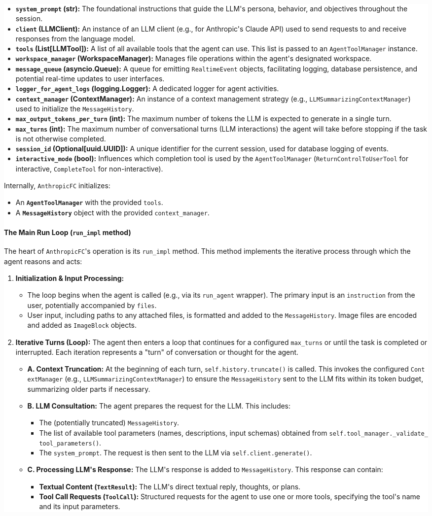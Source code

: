 *   **`system_prompt` (str):** The foundational instructions that guide the LLM's persona, behavior, and objectives throughout the session.
*   **`client` (LLMClient):** An instance of an LLM client (e.g., for Anthropic's Claude API) used to send requests to and receive responses from the language model.
*   **`tools` (List[LLMTool]):** A list of all available tools that the agent can use. This list is passed to an `AgentToolManager` instance.
*   **`workspace_manager` (WorkspaceManager):** Manages file operations within the agent's designated workspace.
*   **`message_queue` (asyncio.Queue):** A queue for emitting `RealtimeEvent` objects, facilitating logging, database persistence, and potential real-time updates to user interfaces.
*   **`logger_for_agent_logs` (logging.Logger):** A dedicated logger for agent activities.
*   **`context_manager` (ContextManager):** An instance of a context management strategy (e.g., `LLMSummarizingContextManager`) used to initialize the `MessageHistory`.
*   **`max_output_tokens_per_turn` (int):** The maximum number of tokens the LLM is expected to generate in a single turn.
*   **`max_turns` (int):** The maximum number of conversational turns (LLM interactions) the agent will take before stopping if the task is not otherwise completed.
*   **`session_id` (Optional[uuid.UUID]):** A unique identifier for the current session, used for database logging of events.
*   **`interactive_mode` (bool):** Influences which completion tool is used by the `AgentToolManager` (`ReturnControlToUserTool` for interactive, `CompleteTool` for non-interactive).

Internally, `AnthropicFC` initializes:
*   An **`AgentToolManager`** with the provided `tools`.
*   A **`MessageHistory`** object with the provided `context_manager`.

#### The Main Run Loop (`run_impl` method)

The heart of `AnthropicFC`'s operation is its `run_impl` method. This method implements the iterative process through which the agent reasons and acts:

1.  **Initialization & Input Processing:**
    *   The loop begins when the agent is called (e.g., via its `run_agent` wrapper). The primary input is an `instruction` from the user, potentially accompanied by `files`.
    *   User input, including paths to any attached files, is formatted and added to the `MessageHistory`. Image files are encoded and added as `ImageBlock` objects.

2.  **Iterative Turns (Loop):** The agent then enters a loop that continues for a configured `max_turns` or until the task is completed or interrupted. Each iteration represents a "turn" of conversation or thought for the agent.

    *   **A. Context Truncation:** At the beginning of each turn, `self.history.truncate()` is called. This invokes the configured `ContextManager` (e.g., `LLMSummarizingContextManager`) to ensure the `MessageHistory` sent to the LLM fits within its token budget, summarizing older parts if necessary.

    *   **B. LLM Consultation:** The agent prepares the request for the LLM. This includes:
        *   The (potentially truncated) `MessageHistory`.
        *   The list of available tool parameters (names, descriptions, input schemas) obtained from `self.tool_manager._validate_tool_parameters()`.
        *   The `system_prompt`.
        The request is then sent to the LLM via `self.client.generate()`.

    *   **C. Processing LLM's Response:** The LLM's response is added to `MessageHistory`. This response can contain:
        *   **Textual Content (`TextResult`):** The LLM's direct textual reply, thoughts, or plans.
        *   **Tool Call Requests (`ToolCall`):** Structured requests for the agent to use one or more tools, specifying the tool's name and its input parameters.
